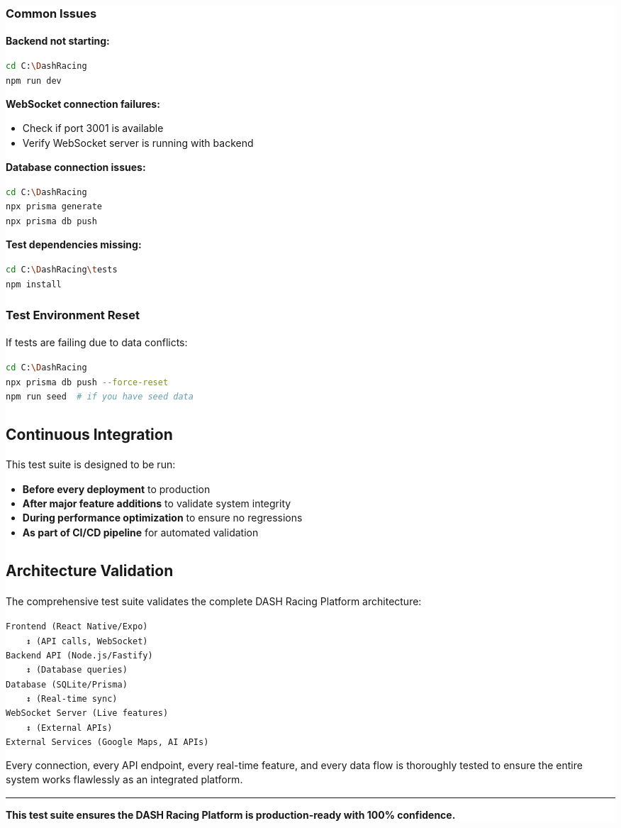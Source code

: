 ### Common Issues

**Backend not starting:**
```bash
cd C:\DashRacing
npm run dev
```

**WebSocket connection failures:**
- Check if port 3001 is available
- Verify WebSocket server is running with backend

**Database connection issues:**
```bash
cd C:\DashRacing
npx prisma generate
npx prisma db push
```

**Test dependencies missing:**
```bash
cd C:\DashRacing\tests
npm install
```

### Test Environment Reset
If tests are failing due to data conflicts:
```bash
cd C:\DashRacing
npx prisma db push --force-reset
npm run seed  # if you have seed data
```

## Continuous Integration

This test suite is designed to be run:
- **Before every deployment** to production
- **After major feature additions** to validate system integrity
- **During performance optimization** to ensure no regressions
- **As part of CI/CD pipeline** for automated validation

## Architecture Validation

The comprehensive test suite validates the complete DASH Racing Platform architecture:

```
Frontend (React Native/Expo)
    ↕ (API calls, WebSocket)
Backend API (Node.js/Fastify)
    ↕ (Database queries)
Database (SQLite/Prisma)
    ↕ (Real-time sync)
WebSocket Server (Live features)
    ↕ (External APIs)
External Services (Google Maps, AI APIs)
```

Every connection, every API endpoint, every real-time feature, and every data flow is thoroughly tested to ensure the entire system works flawlessly as an integrated platform.

---

**This test suite ensures the DASH Racing Platform is production-ready with 100% confidence.**